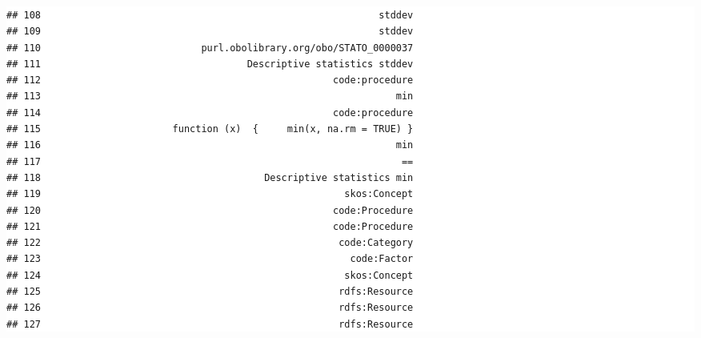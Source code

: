     ## 108                                                           stddev
    ## 109                                                           stddev
    ## 110                            purl.obolibrary.org/obo/STATO_0000037
    ## 111                                    Descriptive statistics stddev
    ## 112                                                   code:procedure
    ## 113                                                              min
    ## 114                                                   code:procedure
    ## 115                       function (x)  {     min(x, na.rm = TRUE) }
    ## 116                                                              min
    ## 117                                                               ==
    ## 118                                       Descriptive statistics min
    ## 119                                                     skos:Concept
    ## 120                                                   code:Procedure
    ## 121                                                   code:Procedure
    ## 122                                                    code:Category
    ## 123                                                      code:Factor
    ## 124                                                     skos:Concept
    ## 125                                                    rdfs:Resource
    ## 126                                                    rdfs:Resource
    ## 127                                                    rdfs:Resource